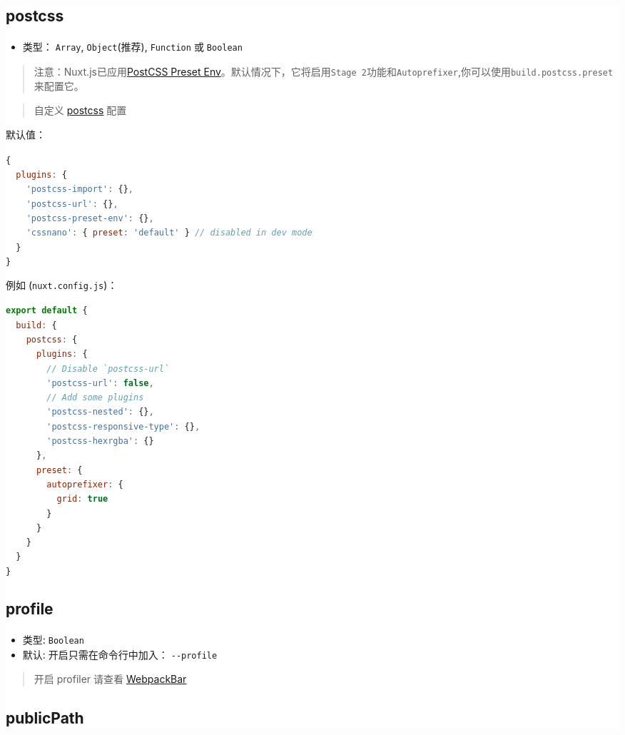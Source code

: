 ## postcss

- 类型： `Array`, `Object`(推荐), `Function` 或 `Boolean`

> 注意：Nuxt.js已应用[PostCSS Preset Env](https://github.com/csstools/postcss-preset-env)。默认情况下，它将启用`Stage 2`功能和`Autoprefixer`,你可以使用`build.postcss.preset`来配置它。

> 自定义 [postcss](https://github.com/postcss/postcss) 配置

默认值：
```js
{
  plugins: {
    'postcss-import': {},
    'postcss-url': {},
    'postcss-preset-env': {},
    'cssnano': { preset: 'default' } // disabled in dev mode
  }
}
```

例如 (`nuxt.config.js`)：
```js
export default {
  build: {
    postcss: {
      plugins: {
        // Disable `postcss-url`
        'postcss-url': false,
        // Add some plugins
        'postcss-nested': {},
        'postcss-responsive-type': {},
        'postcss-hexrgba': {}
      },
      preset: {
        autoprefixer: {
          grid: true
        }
      }
    }
  }
}
```

## profile

- 类型: `Boolean`
- 默认: 开启只需在命令行中加入： `--profile`

> 开启 profiler 请查看 [WebpackBar](https://github.com/nuxt/webpackbar#profile)

## publicPath
